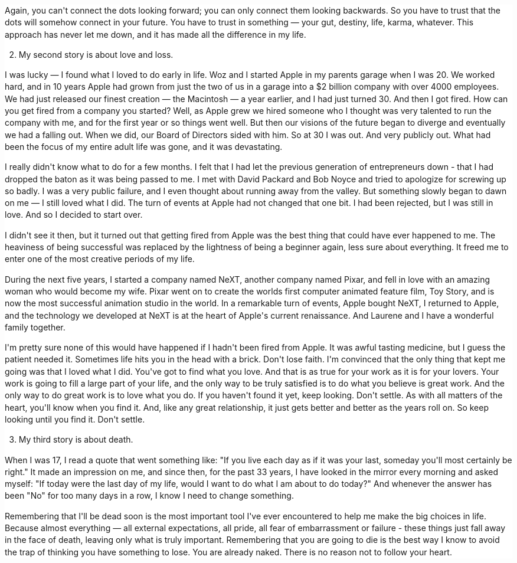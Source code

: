 Again, you can't connect the dots looking forward; you can only connect them looking backwards. So you have to trust that the dots will somehow connect in your future. You have to trust in something — your gut, destiny, life, karma, whatever. This approach has never let me down, and it has made all the difference in my life.

2. My second story is about love and loss.

I was lucky — I found what I loved to do early in life. Woz and I started Apple in my parents garage when I was 20. We worked hard, and in 10 years Apple had grown from just the two of us in a garage into a $2 billion company with over 4000 employees. We had just released our finest creation — the Macintosh — a year earlier, and I had just turned 30. And then I got fired. How can you get fired from a company you started? Well, as Apple grew we hired someone who I thought was very talented to run the company with me, and for the first year or so things went well. But then our visions of the future began to diverge and eventually we had a falling out. When we did, our Board of Directors sided with him. So at 30 I was out. And very publicly out. What had been the focus of my entire adult life was gone, and it was devastating.

I really didn't know what to do for a few months. I felt that I had let the previous generation of entrepreneurs down - that I had dropped the baton as it was being passed to me. I met with David Packard and Bob Noyce and tried to apologize for screwing up so badly. I was a very public failure, and I even thought about running away from the valley. But something slowly began to dawn on me — I still loved what I did. The turn of events at Apple had not changed that one bit. I had been rejected, but I was still in love. And so I decided to start over.

I didn't see it then, but it turned out that getting fired from Apple was the best thing that could have ever happened to me. The heaviness of being successful was replaced by the lightness of being a beginner again, less sure about everything. It freed me to enter one of the most creative periods of my life.

During the next five years, I started a company named NeXT, another company named Pixar, and fell in love with an amazing woman who would become my wife. Pixar went on to create the worlds first computer animated feature film, Toy Story, and is now the most successful animation studio in the world. In a remarkable turn of events, Apple bought NeXT, I returned to Apple, and the technology we developed at NeXT is at the heart of Apple's current renaissance. And Laurene and I have a wonderful family together.

I'm pretty sure none of this would have happened if I hadn't been fired from Apple. It was awful tasting medicine, but I guess the patient needed it. Sometimes life hits you in the head with a brick. Don't lose faith. I'm convinced that the only thing that kept me going was that I loved what I did. You've got to find what you love. And that is as true for your work as it is for your lovers. Your work is going to fill a large part of your life, and the only way to be truly satisfied is to do what you believe is great work. And the only way to do great work is to love what you do. If you haven't found it yet, keep looking. Don't settle. As with all matters of the heart, you'll know when you find it. And, like any great relationship, it just gets better and better as the years roll on. So keep looking until you find it. Don't settle.

3. My third story is about death.

When I was 17, I read a quote that went something like: "If you live each day as if it was your last, someday you'll most certainly be right." It made an impression on me, and since then, for the past 33 years, I have looked in the mirror every morning and asked myself: "If today were the last day of my life, would I want to do what I am about to do today?" And whenever the answer has been "No" for too many days in a row, I know I need to change something.

Remembering that I'll be dead soon is the most important tool I've ever encountered to help me make the big choices in life. Because almost everything — all external expectations, all pride, all fear of embarrassment or failure - these things just fall away in the face of death, leaving only what is truly important. Remembering that you are going to die is the best way I know to avoid the trap of thinking you have something to lose. You are already naked. There is no reason not to follow your heart.
